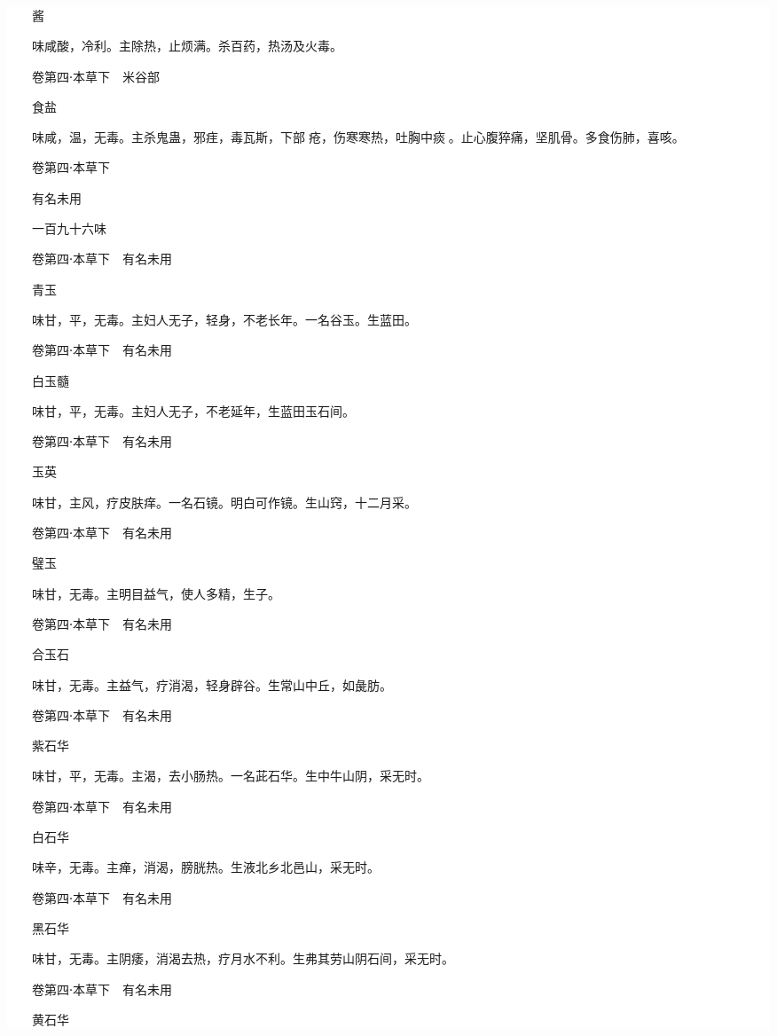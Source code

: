 　　酱

　　味咸酸，冷利。主除热，止烦满。杀百药，热汤及火毒。

　　卷第四·本草下　米谷部

　　食盐

　　味咸，温，无毒。主杀鬼蛊，邪疰，毒瓦斯，下部 疮，伤寒寒热，吐胸中痰 。止心腹猝痛，坚肌骨。多食伤肺，喜咳。

　　卷第四·本草下

　　有名未用

　　一百九十六味

　　卷第四·本草下　有名未用

　　青玉

　　味甘，平，无毒。主妇人无子，轻身，不老长年。一名谷玉。生蓝田。

　　卷第四·本草下　有名未用

　　白玉髓

　　味甘，平，无毒。主妇人无子，不老延年，生蓝田玉石间。

　　卷第四·本草下　有名未用

　　玉英

　　味甘，主风，疗皮肤痒。一名石镜。明白可作镜。生山窍，十二月采。

　　卷第四·本草下　有名未用

　　璧玉

　　味甘，无毒。主明目益气，使人多精，生子。

　　卷第四·本草下　有名未用

　　合玉石

　　味甘，无毒。主益气，疗消渴，轻身辟谷。生常山中丘，如彘肪。

　　卷第四·本草下　有名未用

　　紫石华

　　味甘，平，无毒。主渴，去小肠热。一名茈石华。生中牛山阴，采无时。

　　卷第四·本草下　有名未用

　　白石华

　　味辛，无毒。主瘅，消渴，膀胱热。生液北乡北邑山，采无时。

　　卷第四·本草下　有名未用

　　黑石华

　　味甘，无毒。主阴痿，消渴去热，疗月水不利。生弗其劳山阴石间，采无时。

　　卷第四·本草下　有名未用

　　黄石华

